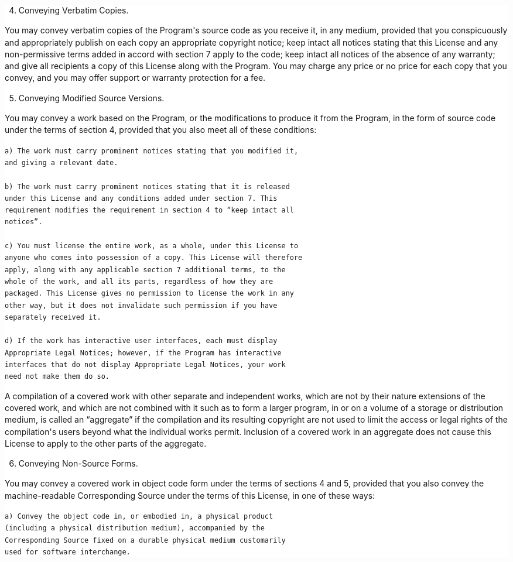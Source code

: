   4. Conveying Verbatim Copies.

  You may convey verbatim copies of the Program's source code as you
  receive it, in any medium, provided that you conspicuously and
  appropriately publish on each copy an appropriate copyright notice; keep
  intact all notices stating that this License and any non-permissive terms
  added in accord with section 7 apply to the code; keep intact all notices
  of the absence of any warranty; and give all recipients a copy of this
  License along with the Program.  You may charge any price or no price for
  each copy that you convey, and you may offer support or warranty
  protection for a fee.

  5. Conveying Modified Source Versions.

  You may convey a work based on the Program, or the modifications to
  produce it from the Program, in the form of source code under the terms
  of section 4, provided that you also meet all of these conditions:

    a) The work must carry prominent notices stating that you modified it,
    and giving a relevant date.

    b) The work must carry prominent notices stating that it is released
    under this License and any conditions added under section 7. This
    requirement modifies the requirement in section 4 to “keep intact all
    notices”.

    c) You must license the entire work, as a whole, under this License to
    anyone who comes into possession of a copy. This License will therefore
    apply, along with any applicable section 7 additional terms, to the
    whole of the work, and all its parts, regardless of how they are
    packaged. This License gives no permission to license the work in any
    other way, but it does not invalidate such permission if you have
    separately received it.

    d) If the work has interactive user interfaces, each must display
    Appropriate Legal Notices; however, if the Program has interactive
    interfaces that do not display Appropriate Legal Notices, your work
    need not make them do so.

  A compilation of a covered work with other separate and independent
  works, which are not by their nature extensions of the covered work, and
  which are not combined with it such as to form a larger program, in or on
  a volume of a storage or distribution medium, is called an “aggregate” if
  the compilation and its resulting copyright are not used to limit the
  access or legal rights of the compilation's users beyond what the
  individual works permit. Inclusion of a covered work in an aggregate does
  not cause this License to apply to the other parts of the aggregate.

  6. Conveying Non-Source Forms.

  You may convey a covered work in object code form under the terms of
  sections 4 and 5, provided that you also convey the machine-readable
  Corresponding Source under the terms of this License, in one of these
  ways:

    a) Convey the object code in, or embodied in, a physical product
    (including a physical distribution medium), accompanied by the
    Corresponding Source fixed on a durable physical medium customarily
    used for software interchange.
